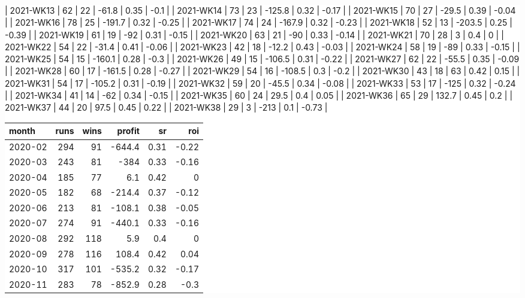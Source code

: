 | 2021-WK13 |     62 |     22 |    -61.8 | 0.35 | -0.1  |
| 2021-WK14 |     73 |     23 |   -125.8 | 0.32 | -0.17 |
| 2021-WK15 |     70 |     27 |    -29.5 | 0.39 | -0.04 |
| 2021-WK16 |     78 |     25 |   -191.7 | 0.32 | -0.25 |
| 2021-WK17 |     74 |     24 |   -167.9 | 0.32 | -0.23 |
| 2021-WK18 |     52 |     13 |   -203.5 | 0.25 | -0.39 |
| 2021-WK19 |     61 |     19 |    -92   | 0.31 | -0.15 |
| 2021-WK20 |     63 |     21 |    -90   | 0.33 | -0.14 |
| 2021-WK21 |     70 |     28 |      3   | 0.4  |  0    |
| 2021-WK22 |     54 |     22 |    -31.4 | 0.41 | -0.06 |
| 2021-WK23 |     42 |     18 |    -12.2 | 0.43 | -0.03 |
| 2021-WK24 |     58 |     19 |    -89   | 0.33 | -0.15 |
| 2021-WK25 |     54 |     15 |   -160.1 | 0.28 | -0.3  |
| 2021-WK26 |     49 |     15 |   -106.5 | 0.31 | -0.22 |
| 2021-WK27 |     62 |     22 |    -55.5 | 0.35 | -0.09 |
| 2021-WK28 |     60 |     17 |   -161.5 | 0.28 | -0.27 |
| 2021-WK29 |     54 |     16 |   -108.5 | 0.3  | -0.2  |
| 2021-WK30 |     43 |     18 |     63   | 0.42 |  0.15 |
| 2021-WK31 |     54 |     17 |   -105.2 | 0.31 | -0.19 |
| 2021-WK32 |     59 |     20 |    -45.5 | 0.34 | -0.08 |
| 2021-WK33 |     53 |     17 |   -125   | 0.32 | -0.24 |
| 2021-WK34 |     41 |     14 |    -62   | 0.34 | -0.15 |
| 2021-WK35 |     60 |     24 |     29.5 | 0.4  |  0.05 |
| 2021-WK36 |     65 |     29 |    132.7 | 0.45 |  0.2  |
| 2021-WK37 |     44 |     20 |     97.5 | 0.45 |  0.22 |
| 2021-WK38 |     29 |      3 |   -213   | 0.1  | -0.73 |

| month   |   runs |   wins |   profit |   sr |   roi |
|:--------|-------:|-------:|---------:|-----:|------:|
| 2020-02 |    294 |     91 |   -644.4 | 0.31 | -0.22 |
| 2020-03 |    243 |     81 |   -384   | 0.33 | -0.16 |
| 2020-04 |    185 |     77 |      6.1 | 0.42 |  0    |
| 2020-05 |    182 |     68 |   -214.4 | 0.37 | -0.12 |
| 2020-06 |    213 |     81 |   -108.1 | 0.38 | -0.05 |
| 2020-07 |    274 |     91 |   -440.1 | 0.33 | -0.16 |
| 2020-08 |    292 |    118 |      5.9 | 0.4  |  0    |
| 2020-09 |    278 |    116 |    108.4 | 0.42 |  0.04 |
| 2020-10 |    317 |    101 |   -535.2 | 0.32 | -0.17 |
| 2020-11 |    283 |     78 |   -852.9 | 0.28 | -0.3  |